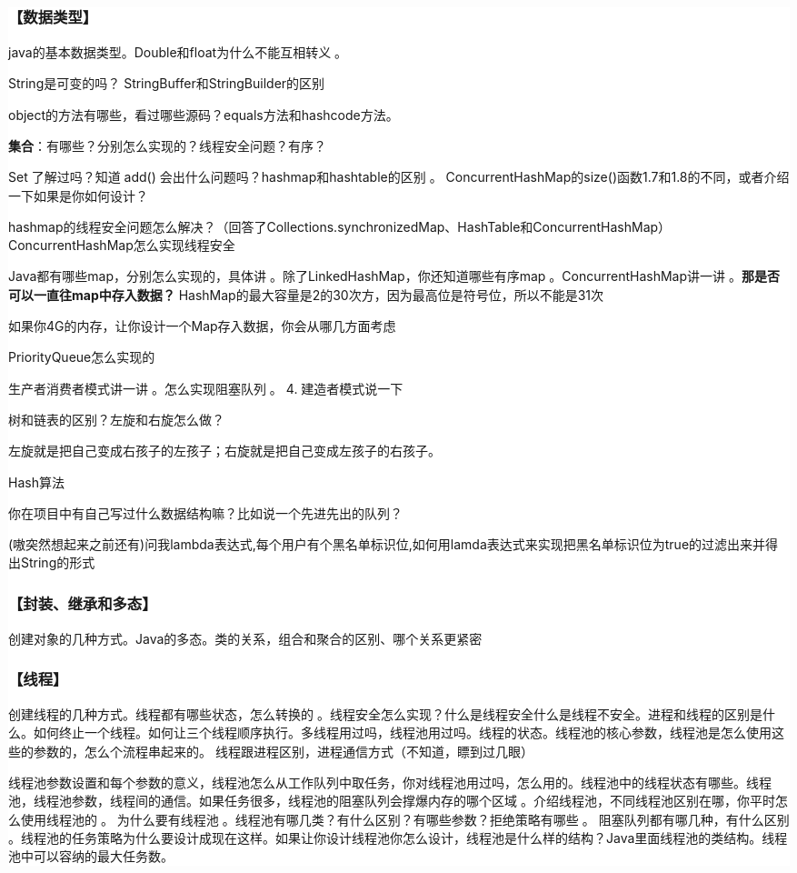 ### 【数据类型】

java的基本数据类型。Double和float为什么不能互相转义 。



String是可变的吗？ StringBuffer和StringBuilder的区别 



object的方法有哪些，看过哪些源码？equals方法和hashcode方法。



**集合**：有哪些？分别怎么实现的？线程安全问题？有序？

Set 了解过吗？知道 add() 会出什么问题吗？hashmap和hashtable的区别 。 ConcurrentHashMap的size()函数1.7和1.8的不同，或者介绍一下如果是你如何设计？

hashmap的线程安全问题怎么解决？（回答了Collections.synchronizedMap、HashTable和ConcurrentHashMap） ConcurrentHashMap怎么实现线程安全

 Java都有哪些map，分别怎么实现的，具体讲 。除了LinkedHashMap，你还知道哪些有序map 。ConcurrentHashMap讲一讲 。**那是否可以一直往map中存入数据？**   HashMap的最大容量是2的30次方，因为最高位是符号位，所以不能是31次   

如果你4G的内存，让你设计一个Map存入数据，你会从哪几方面考虑  

PriorityQueue怎么实现的 

生产者消费者模式讲一讲 。怎么实现阻塞队列 。	4. 建造者模式说一下 



树和链表的区别？左旋和右旋怎么做？

左旋就是把自己变成右孩子的左孩子；右旋就是把自己变成左孩子的右孩子。



Hash算法



你在项目中有自己写过什么数据结构嘛？比如说一个先进先出的队列？



(嗷突然想起来之前还有)问我lambda表达式,每个用户有个黑名单标识位,如何用lamda表达式来实现把黑名单标识位为true的过滤出来并得出String的形式

### 【封装、继承和多态】

创建对象的几种方式。Java的多态。类的关系，组合和聚合的区别、哪个关系更紧密



### 【线程】

创建线程的几种方式。线程都有哪些状态，怎么转换的 。线程安全怎么实现？什么是线程安全什么是线程不安全。进程和线程的区别是什么。如何终止一个线程。如何让三个线程顺序执行。多线程用过吗，线程池用过吗。线程的状态。线程池的核心参数，线程池是怎么使用这些的参数的，怎么个流程串起来的。   线程跟进程区别，进程通信方式（不知道，瞟到过几眼）    



线程池参数设置和每个参数的意义，线程池怎么从工作队列中取任务，你对线程池用过吗，怎么用的。线程池中的线程状态有哪些。线程池，线程池参数，线程间的通信。如果任务很多，线程池的阻塞队列会撑爆内存的哪个区域 。介绍线程池，不同线程池区别在哪，你平时怎么使用线程池的 。 为什么要有线程池 。线程池有哪几类？有什么区别？有哪些参数？拒绝策略有哪些 。 阻塞队列都有哪几种，有什么区别 。线程池的任务策略为什么要设计成现在这样。如果让你设计线程池你怎么设计，线程池是什么样的结构？Java里面线程池的类结构。线程池中可以容纳的最大任务数。

